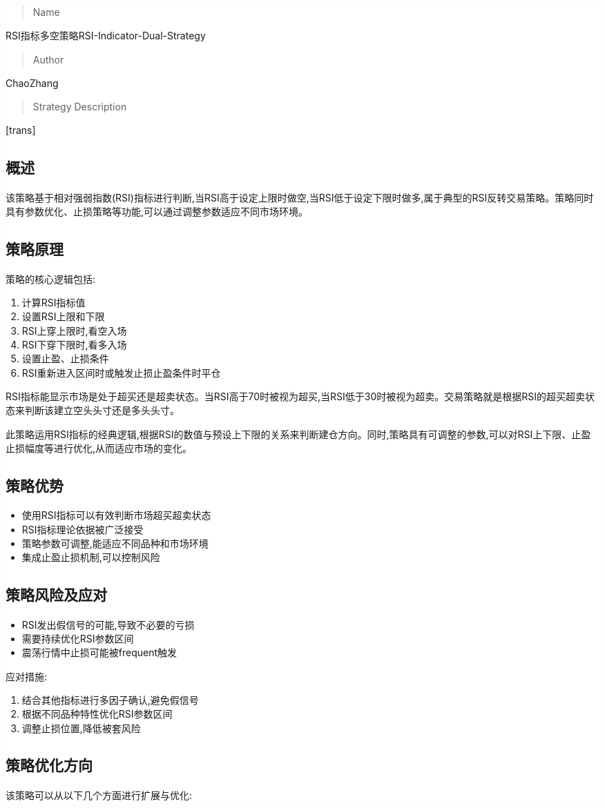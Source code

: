 
> Name

RSI指标多空策略RSI-Indicator-Dual-Strategy

> Author

ChaoZhang

> Strategy Description

[trans]

## 概述

该策略基于相对强弱指数(RSI)指标进行判断,当RSI高于设定上限时做空,当RSI低于设定下限时做多,属于典型的RSI反转交易策略。策略同时具有参数优化、止损策略等功能,可以通过调整参数适应不同市场环境。

## 策略原理

策略的核心逻辑包括:

1. 计算RSI指标值
2. 设置RSI上限和下限
3. RSI上穿上限时,看空入场
4. RSI下穿下限时,看多入场
5. 设置止盈、止损条件
6. RSI重新进入区间时或触发止损止盈条件时平仓

RSI指标能显示市场是处于超买还是超卖状态。当RSI高于70时被视为超买,当RSI低于30时被视为超卖。交易策略就是根据RSI的超买超卖状态来判断该建立空头头寸还是多头头寸。

此策略运用RSI指标的经典逻辑,根据RSI的数值与预设上下限的关系来判断建仓方向。同时,策略具有可调整的参数,可以对RSI上下限、止盈止损幅度等进行优化,从而适应市场的变化。

## 策略优势 

- 使用RSI指标可以有效判断市场超买超卖状态
- RSI指标理论依据被广泛接受
- 策略参数可调整,能适应不同品种和市场环境
- 集成止盈止损机制,可以控制风险

## 策略风险及应对  

- RSI发出假信号的可能,导致不必要的亏损
- 需要持续优化RSI参数区间
- 震荡行情中止损可能被frequent触发

应对措施:

1. 结合其他指标进行多因子确认,避免假信号
2. 根据不同品种特性优化RSI参数区间
3. 调整止损位置,降低被套风险

## 策略优化方向

该策略可以从以下几个方面进行扩展与优化:
